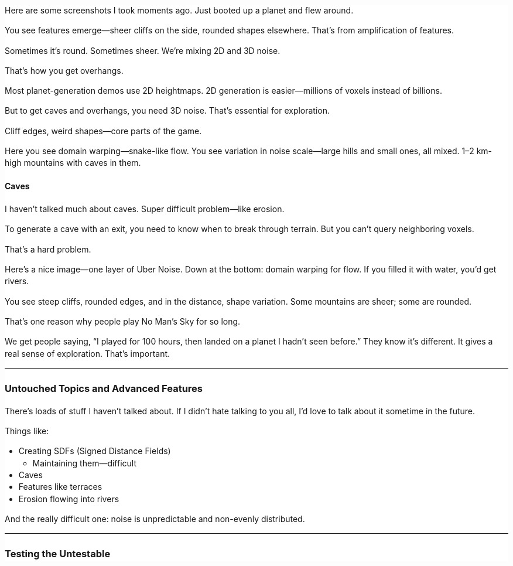 Here are some screenshots I took moments ago. Just booted up a planet and flew around.

You see features emerge—sheer cliffs on the side, rounded shapes elsewhere. That’s from amplification of features.

Sometimes it’s round. Sometimes sheer. We’re mixing 2D and 3D noise.

That’s how you get overhangs.

Most planet-generation demos use 2D heightmaps. 2D generation is easier—millions of voxels instead of billions.

But to get caves and overhangs, you need 3D noise. That’s essential for exploration.

Cliff edges, weird shapes—core parts of the game.

Here you see domain warping—snake-like flow. You see variation in noise scale—large hills and small ones, all mixed. 1–2 km-high mountains with caves in them.

#### Caves

I haven’t talked much about caves. Super difficult problem—like erosion.

To generate a cave with an exit, you need to know when to break through terrain. But you can’t query neighboring voxels.

That’s a hard problem.

Here’s a nice image—one layer of Uber Noise. Down at the bottom: domain warping for flow. If you filled it with water, you’d get rivers.

You see steep cliffs, rounded edges, and in the distance, shape variation. Some mountains are sheer; some are rounded.

That’s one reason why people play No Man’s Sky for so long.

We get people saying, “I played for 100 hours, then landed on a planet I hadn’t seen before.” They know it’s different. It gives a real sense of exploration. That’s important.

---

### Untouched Topics and Advanced Features

There’s loads of stuff I haven’t talked about. If I didn’t hate talking to you all, I’d love to talk about it sometime in the future.

Things like:
- Creating SDFs (Signed Distance Fields)
  - Maintaining them—difficult
- Caves
- Features like terraces
- Erosion flowing into rivers

And the really difficult one: noise is unpredictable and non-evenly distributed.

---

### Testing the Untestable

